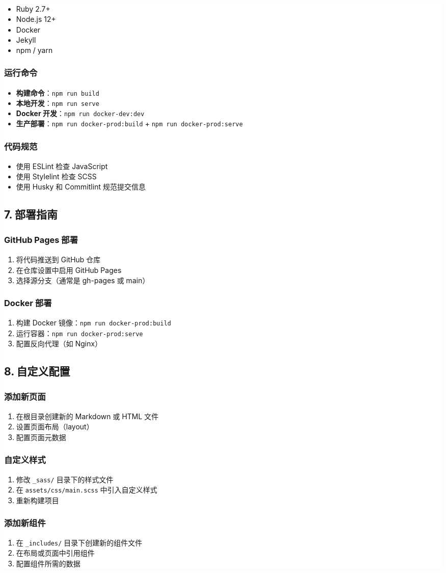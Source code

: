 - Ruby 2.7+
- Node.js 12+
- Docker
- Jekyll
- npm / yarn

### 运行命令

- **构建命令**：`npm run build`
- **本地开发**：`npm run serve`
- **Docker 开发**：`npm run docker-dev:dev`
- **生产部署**：`npm run docker-prod:build` + `npm run docker-prod:serve`

### 代码规范

- 使用 ESLint 检查 JavaScript
- 使用 Stylelint 检查 SCSS
- 使用 Husky 和 Commitlint 规范提交信息

## 7. 部署指南

### GitHub Pages 部署

1. 将代码推送到 GitHub 仓库
2. 在仓库设置中启用 GitHub Pages
3. 选择源分支（通常是 gh-pages 或 main）

### Docker 部署

1. 构建 Docker 镜像：`npm run docker-prod:build`
2. 运行容器：`npm run docker-prod:serve`
3. 配置反向代理（如 Nginx）

## 8. 自定义配置

### 添加新页面

1. 在根目录创建新的 Markdown 或 HTML 文件
2. 设置页面布局（layout）
3. 配置页面元数据

### 自定义样式

1. 修改 `_sass/` 目录下的样式文件
2. 在 `assets/css/main.scss` 中引入自定义样式
3. 重新构建项目

### 添加新组件

1. 在 `_includes/` 目录下创建新的组件文件
2. 在布局或页面中引用组件
3. 配置组件所需的数据
